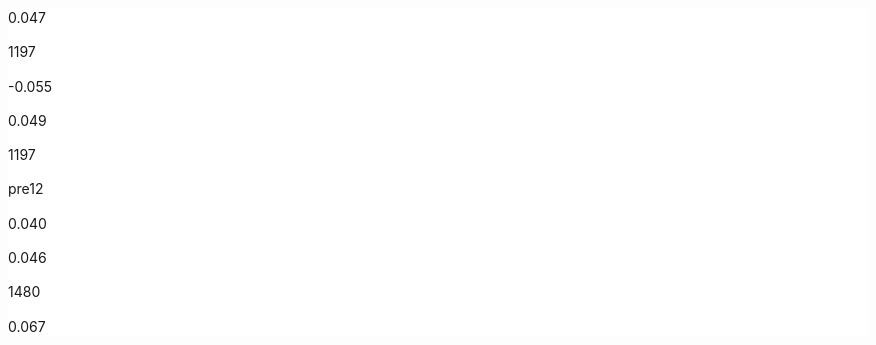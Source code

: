 </td>

<td style="text-align:right;">

0.047

</td>

<td style="text-align:right;">

1197

</td>

<td style="text-align:right;">

\-0.055

</td>

<td style="text-align:right;">

0.049

</td>

<td style="text-align:right;">

1197

</td>

</tr>

<tr>

<td style="text-align:left;">

pre12

</td>

<td style="text-align:right;">

0.040

</td>

<td style="text-align:right;">

0.046

</td>

<td style="text-align:right;">

1480

</td>

<td style="text-align:right;">

0.067

</td>
